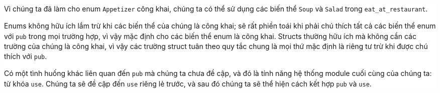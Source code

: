 </Listing>

Vì chúng ta đã làm cho enum `Appetizer` công khai, chúng ta có thể sử dụng các
biến thể `Soup` và `Salad` trong `eat_at_restaurant`.

Enums không hữu ích lắm trừ khi các biến thể của chúng là công khai; sẽ rất
phiền toái khi phải chú thích tất cả các biến thể enum với `pub` trong mọi
trường hợp, vì vậy mặc định cho các biến thể enum là công khai. Structs thường
hữu ích mà không cần các trường của chúng là công khai, vì vậy các trường struct
tuân theo quy tắc chung là mọi thứ mặc định là riêng tư trừ khi được chú thích
với `pub`.

Có một tình huống khác liên quan đến `pub` mà chúng ta chưa đề cập, và đó là
tính năng hệ thống module cuối cùng của chúng ta: từ khóa `use`. Chúng ta sẽ đề
cập đến `use` riêng lẻ trước, và sau đó chúng ta sẽ thể hiện cách kết hợp `pub`
và `use`.

[pub]:
  ch07-03-paths-for-referring-to-an-item-in-the-module-tree.html#exposing-paths-with-the-pub-keyword
[api-guidelines]: https://rust-lang.github.io/api-guidelines/
[ch12]: ch12-00-an-io-project.html
